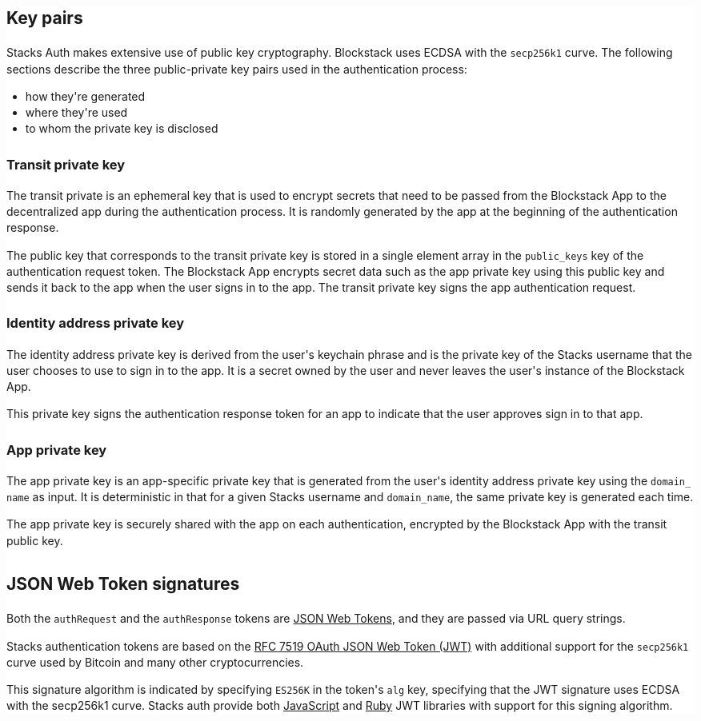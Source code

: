 ## Key pairs

Stacks Auth makes extensive use of public key cryptography. Blockstack uses ECDSA with the `secp256k1` curve. The
following sections describe the three public-private key pairs used in the authentication process:

- how they're generated
- where they're used
- to whom the private key is disclosed

### Transit private key

The transit private is an ephemeral key that is used to encrypt secrets that
need to be passed from the Blockstack App to the decentralized app during the
authentication process. It is randomly generated by the app at the beginning of
the authentication response.

The public key that corresponds to the transit private key is stored in a single
element array in the `public_keys` key of the authentication request token. The
Blockstack App encrypts secret data such as the app private key using this
public key and sends it back to the app when the user signs in to the app. The
transit private key signs the app authentication request.

### Identity address private key

The identity address private key is derived from the user's keychain phrase and
is the private key of the Stacks username that the user chooses to use to sign in
to the app. It is a secret owned by the user and never leaves the user's
instance of the Blockstack App.

This private key signs the authentication response token for an app to indicate that the user approves sign in to that app.

### App private key

The app private key is an app-specific private key that is generated from the
user's identity address private key using the `domain_name` as input. It is
deterministic in that for a given Stacks username and `domain_name`, the same
private key is generated each time.

The app private key is securely shared with the app on each authentication, encrypted by the Blockstack App with the transit public key.

## JSON Web Token signatures

Both the `authRequest` and the `authResponse` tokens are [JSON Web Tokens](https://jwt.io/), and they are passed via URL query strings.

Stacks authentication tokens are based on the [RFC 7519 OAuth JSON Web Token (JWT)](https://tools.ietf.org/html/rfc7519)
with additional support for the `secp256k1` curve used by Bitcoin and many other
cryptocurrencies.

This signature algorithm is indicated by specifying `ES256K` in the token's
`alg` key, specifying that the JWT signature uses ECDSA with the secp256k1
curve. Stacks auth provide both [JavaScript](https://github.com/blockstack/jsontokens-js)
and
[Ruby](https://github.com/blockstack/ruby-jwt-blockstack/tree/ruby-jwt-blockstack)
JWT libraries with support for this signing algorithm.
